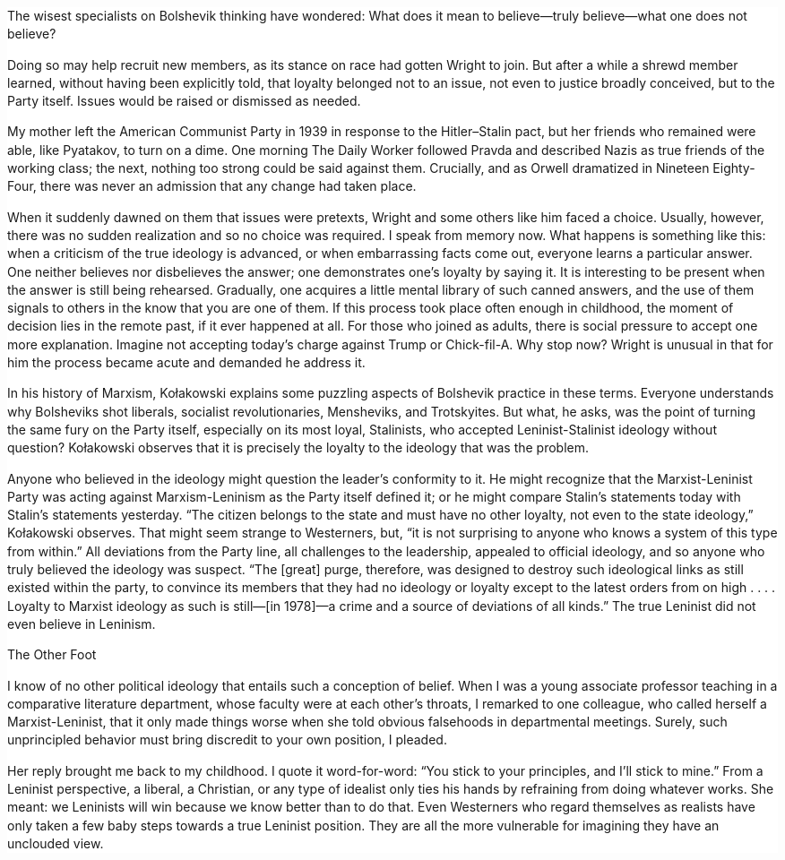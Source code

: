 The wisest specialists on Bolshevik thinking have wondered: What does it mean to believe—truly believe—what one does not believe?

Doing so may help recruit new members, as its stance on race had gotten Wright to join. But after a while a shrewd member learned, without having been explicitly told, that loyalty belonged not to an issue, not even to justice broadly conceived, but to the Party itself. Issues would be raised or dismissed as needed.

My mother left the American Communist Party in 1939 in response to the Hitler–Stalin pact, but her friends who remained were able, like Pyatakov, to turn on a dime. One morning The Daily Worker followed Pravda and described Nazis as true friends of the working class; the next, nothing too strong could be said against them. Crucially, and as Orwell dramatized in Nineteen Eighty-Four, there was never an admission that any change had taken place.

When it suddenly dawned on them that issues were pretexts, Wright and some others like him faced a choice. Usually, however, there was no sudden realization and so no choice was required. I speak from memory now. What happens is something like this: when a criticism of the true ideology is advanced, or when embarrassing facts come out, everyone learns a particular answer. One neither believes nor disbelieves the answer; one demonstrates one’s loyalty by saying it. It is interesting to be present when the answer is still being rehearsed. Gradually, one acquires a little mental library of such canned answers, and the use of them signals to others in the know that you are one of them. If this process took place often enough in childhood, the moment of decision lies in the remote past, if it ever happened at all. For those who joined as adults, there is social pressure to accept one more explanation. Imagine not accepting today’s charge against Trump or Chick-fil-A. Why stop now? Wright is unusual in that for him the process became acute and demanded he address it.

In his history of Marxism, Kołakowski explains some puzzling aspects of Bolshevik practice in these terms. Everyone understands why Bolsheviks shot liberals, socialist revolutionaries, Mensheviks, and Trotskyites. But what, he asks, was the point of turning the same fury on the Party itself, especially on its most loyal, Stalinists, who accepted Leninist-Stalinist ideology without question? Kołakowski observes that it is precisely the loyalty to the ideology that was the problem.

Anyone who believed in the ideology might question the leader’s conformity to it. He might recognize that the Marxist-Leninist Party was acting against Marxism-Leninism as the Party itself defined it; or he might compare Stalin’s statements today with Stalin’s statements yesterday. “The citizen belongs to the state and must have no other loyalty, not even to the state ideology,” Kołakowski observes. That might seem strange to Westerners, but, “it is not surprising to anyone who knows a system of this type from within.” All deviations from the Party line, all challenges to the leadership, appealed to official ideology, and so anyone who truly believed the ideology was suspect. “The \[great\] purge, therefore, was designed to destroy such ideological links as still existed within the party, to convince its members that they had no ideology or loyalty except to the latest orders from on high . . . . Loyalty to Marxist ideology as such is still—\[in 1978\]—a crime and a source of deviations of all kinds.” The true Leninist did not even believe in Leninism.

The Other Foot

I know of no other political ideology that entails such a conception of belief. When I was a young associate professor teaching in a comparative literature department, whose faculty were at each other’s throats, I remarked to one colleague, who called herself a Marxist-Leninist, that it only made things worse when she told obvious falsehoods in departmental meetings. Surely, such unprincipled behavior must bring discredit to your own position, I pleaded.

Her reply brought me back to my childhood. I quote it word-for-word: “You stick to your principles, and I’ll stick to mine.” From a Leninist perspective, a liberal, a Christian, or any type of idealist only ties his hands by refraining from doing whatever works. She meant: we Leninists will win because we know better than to do that. Even Westerners who regard themselves as realists have only taken a few baby steps towards a true Leninist position. They are all the more vulnerable for imagining they have an unclouded view.
